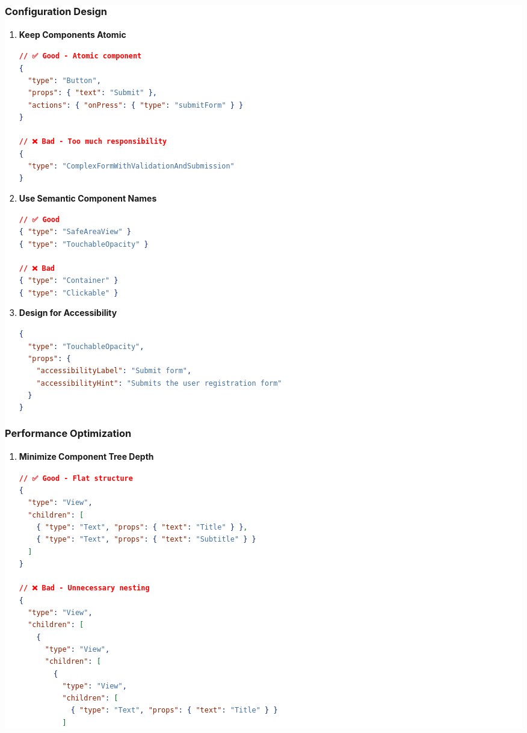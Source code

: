 ### **Configuration Design**

1. **Keep Components Atomic**

   ```json
   // ✅ Good - Atomic component
   {
     "type": "Button",
     "props": { "text": "Submit" },
     "actions": { "onPress": { "type": "submitForm" } }
   }

   // ❌ Bad - Too much responsibility
   {
     "type": "ComplexFormWithValidationAndSubmission"
   }
   ```

2. **Use Semantic Component Names**

   ```json
   // ✅ Good
   { "type": "SafeAreaView" }
   { "type": "TouchableOpacity" }

   // ❌ Bad
   { "type": "Container" }
   { "type": "Clickable" }
   ```

3. **Design for Accessibility**
   ```json
   {
     "type": "TouchableOpacity",
     "props": {
       "accessibilityLabel": "Submit form",
       "accessibilityHint": "Submits the user registration form"
     }
   }
   ```

### **Performance Optimization**

1. **Minimize Component Tree Depth**

   ```json
   // ✅ Good - Flat structure
   {
     "type": "View",
     "children": [
       { "type": "Text", "props": { "text": "Title" } },
       { "type": "Text", "props": { "text": "Subtitle" } }
     ]
   }

   // ❌ Bad - Unnecessary nesting
   {
     "type": "View",
     "children": [
       {
         "type": "View",
         "children": [
           {
             "type": "View",
             "children": [
               { "type": "Text", "props": { "text": "Title" } }
             ]
   ```